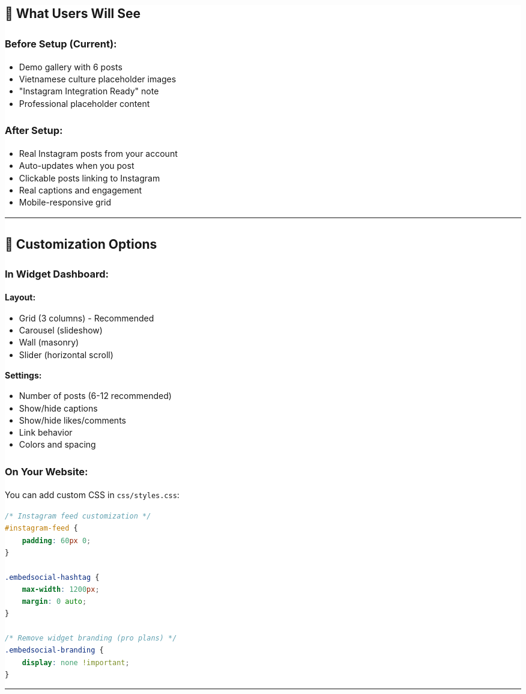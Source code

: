 ## 📱 What Users Will See

### Before Setup (Current):
- Demo gallery with 6 posts
- Vietnamese culture placeholder images
- "Instagram Integration Ready" note
- Professional placeholder content

### After Setup:
- Real Instagram posts from your account
- Auto-updates when you post
- Clickable posts linking to Instagram
- Real captions and engagement
- Mobile-responsive grid

---

## 🎨 Customization Options

### In Widget Dashboard:

**Layout:**
- Grid (3 columns) - Recommended
- Carousel (slideshow)
- Wall (masonry)
- Slider (horizontal scroll)

**Settings:**
- Number of posts (6-12 recommended)
- Show/hide captions
- Show/hide likes/comments
- Link behavior
- Colors and spacing

### On Your Website:

You can add custom CSS in `css/styles.css`:

```css
/* Instagram feed customization */
#instagram-feed {
    padding: 60px 0;
}

.embedsocial-hashtag {
    max-width: 1200px;
    margin: 0 auto;
}

/* Remove widget branding (pro plans) */
.embedsocial-branding {
    display: none !important;
}
```

---